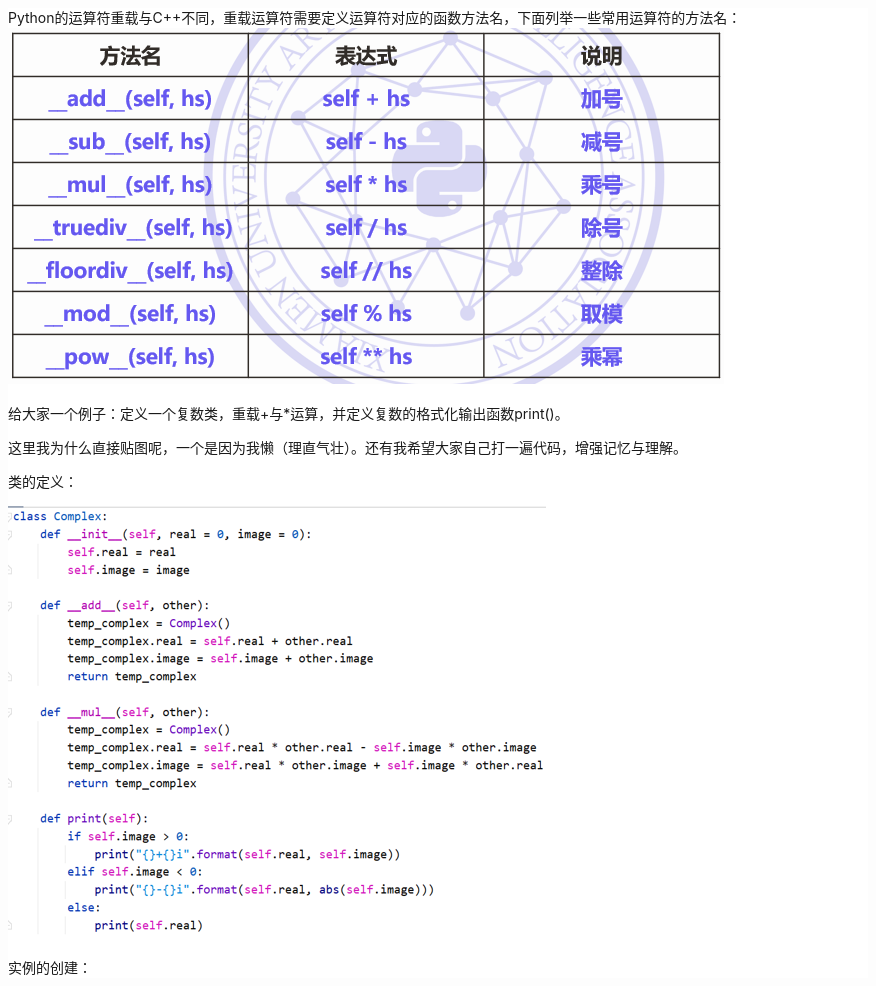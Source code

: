 Python的运算符重载与C++不同，重载运算符需要定义运算符对应的函数方法名，下面列举一些常用运算符的方法名：
![avatar](/Python%20Basic%20Course/Picture/42.png)

给大家一个例子：定义一个复数类，重载+与*运算，并定义复数的格式化输出函数print()。

这里我为什么直接贴图呢，一个是因为我懒（理直气壮）。还有我希望大家自己打一遍代码，增强记忆与理解。

类的定义：

![avatar](/Python%20Basic%20Course/Picture/43.png)

实例的创建：
